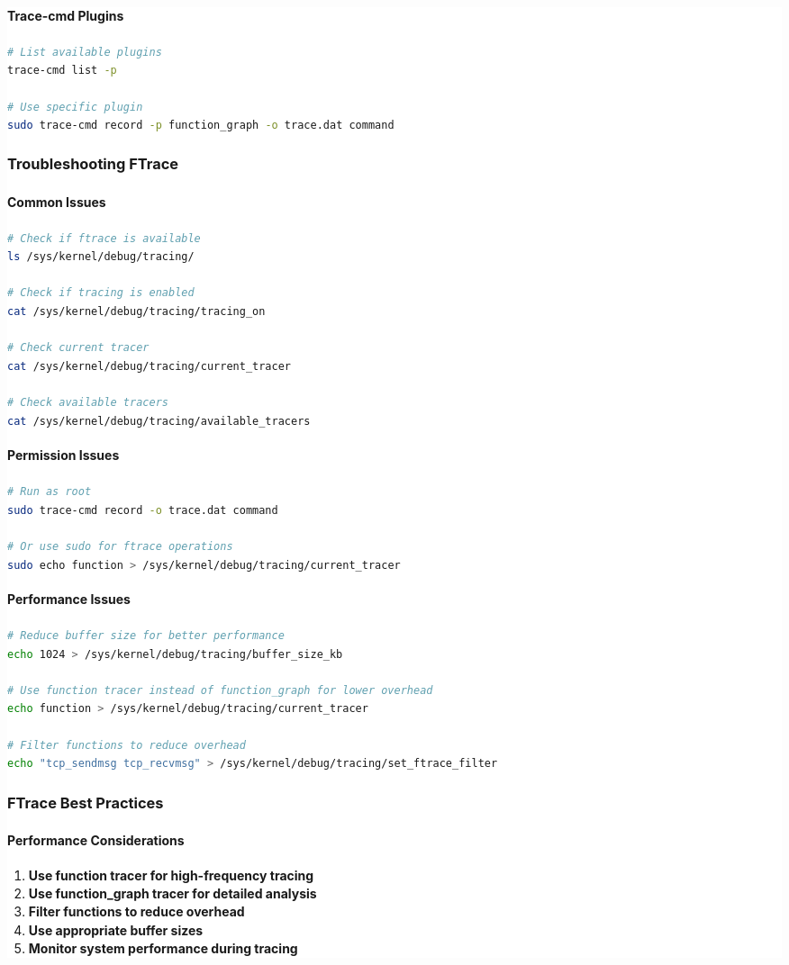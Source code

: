 #### Trace-cmd Plugins
```bash
# List available plugins
trace-cmd list -p

# Use specific plugin
sudo trace-cmd record -p function_graph -o trace.dat command
```

### Troubleshooting FTrace

#### Common Issues
```bash
# Check if ftrace is available
ls /sys/kernel/debug/tracing/

# Check if tracing is enabled
cat /sys/kernel/debug/tracing/tracing_on

# Check current tracer
cat /sys/kernel/debug/tracing/current_tracer

# Check available tracers
cat /sys/kernel/debug/tracing/available_tracers
```

#### Permission Issues
```bash
# Run as root
sudo trace-cmd record -o trace.dat command

# Or use sudo for ftrace operations
sudo echo function > /sys/kernel/debug/tracing/current_tracer
```

#### Performance Issues
```bash
# Reduce buffer size for better performance
echo 1024 > /sys/kernel/debug/tracing/buffer_size_kb

# Use function tracer instead of function_graph for lower overhead
echo function > /sys/kernel/debug/tracing/current_tracer

# Filter functions to reduce overhead
echo "tcp_sendmsg tcp_recvmsg" > /sys/kernel/debug/tracing/set_ftrace_filter
```

### FTrace Best Practices

#### Performance Considerations
1. **Use function tracer for high-frequency tracing**
2. **Use function_graph tracer for detailed analysis**
3. **Filter functions to reduce overhead**
4. **Use appropriate buffer sizes**
5. **Monitor system performance during tracing**
